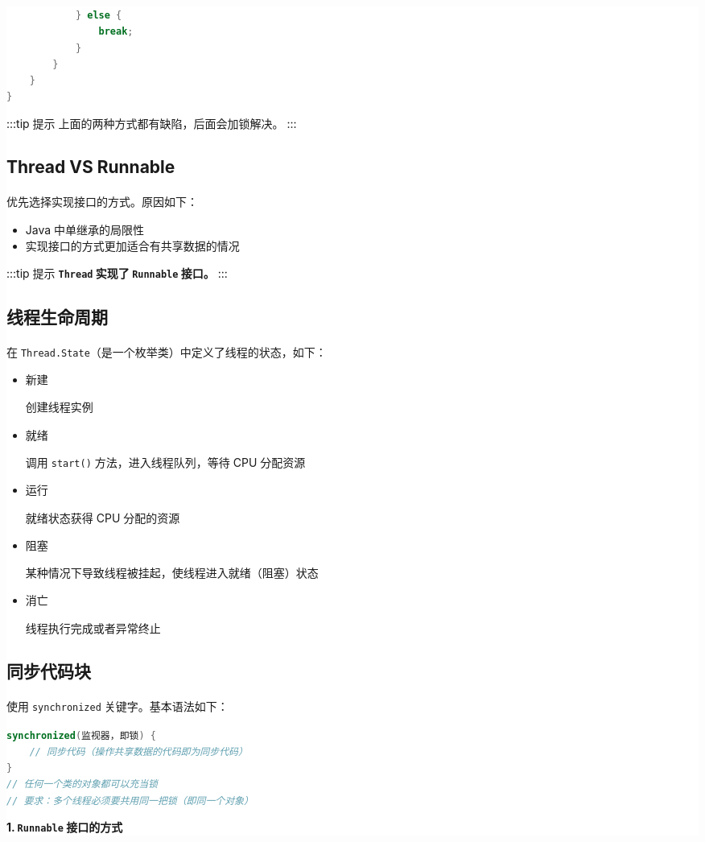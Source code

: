 ```java
            } else {
                break;
            }
        }
    }
}
```

:::tip 提示
上面的两种方式都有缺陷，后面会加锁解决。
:::

## Thread VS Runnable

优先选择实现接口的方式。原因如下：

- Java 中单继承的局限性
- 实现接口的方式更加适合有共享数据的情况

:::tip 提示
**`Thread` 实现了 `Runnable` 接口。**
:::

## 线程生命周期
在 `Thread.State`（是一个枚举类）中定义了线程的状态，如下：  
- 新建  

  创建线程实例  

- 就绪  

  调用 `start()` 方法，进入线程队列，等待 CPU 分配资源

- 运行  
  
  就绪状态获得 CPU 分配的资源

- 阻塞  
  
  某种情况下导致线程被挂起，使线程进入就绪（阻塞）状态

- 消亡  
  
  线程执行完成或者异常终止

## 同步代码块  
使用 `synchronized` 关键字。基本语法如下：

```java
synchronized(监视器，即锁) {
    // 同步代码（操作共享数据的代码即为同步代码）
}
// 任何一个类的对象都可以充当锁
// 要求：多个线程必须要共用同一把锁（即同一个对象）
```
**1. `Runnable` 接口的方式**  
